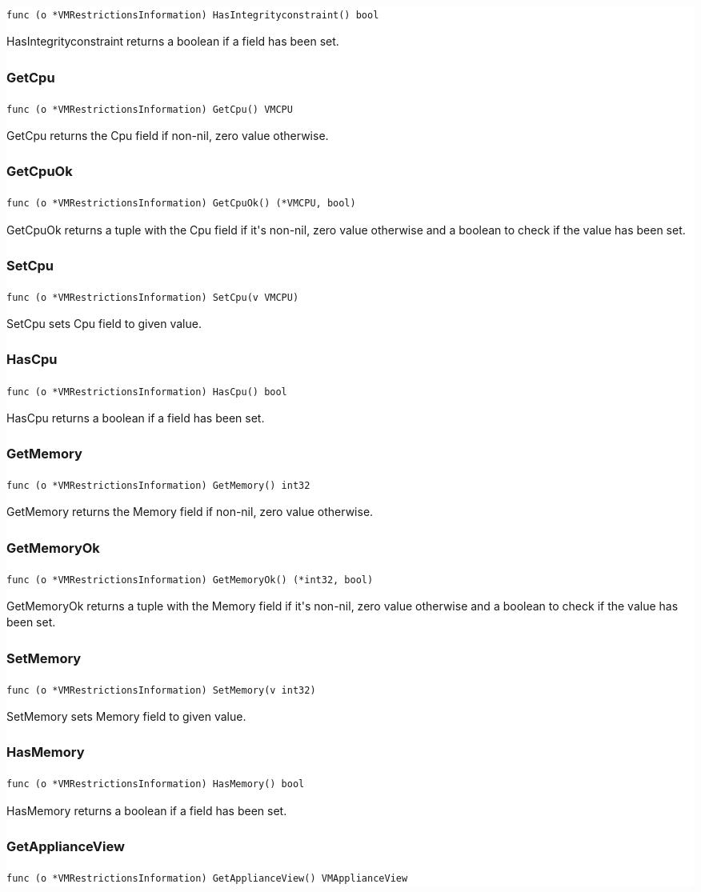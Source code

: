 `func (o *VMRestrictionsInformation) HasIntegrityconstraint() bool`

HasIntegrityconstraint returns a boolean if a field has been set.

### GetCpu

`func (o *VMRestrictionsInformation) GetCpu() VMCPU`

GetCpu returns the Cpu field if non-nil, zero value otherwise.

### GetCpuOk

`func (o *VMRestrictionsInformation) GetCpuOk() (*VMCPU, bool)`

GetCpuOk returns a tuple with the Cpu field if it's non-nil, zero value otherwise
and a boolean to check if the value has been set.

### SetCpu

`func (o *VMRestrictionsInformation) SetCpu(v VMCPU)`

SetCpu sets Cpu field to given value.

### HasCpu

`func (o *VMRestrictionsInformation) HasCpu() bool`

HasCpu returns a boolean if a field has been set.

### GetMemory

`func (o *VMRestrictionsInformation) GetMemory() int32`

GetMemory returns the Memory field if non-nil, zero value otherwise.

### GetMemoryOk

`func (o *VMRestrictionsInformation) GetMemoryOk() (*int32, bool)`

GetMemoryOk returns a tuple with the Memory field if it's non-nil, zero value otherwise
and a boolean to check if the value has been set.

### SetMemory

`func (o *VMRestrictionsInformation) SetMemory(v int32)`

SetMemory sets Memory field to given value.

### HasMemory

`func (o *VMRestrictionsInformation) HasMemory() bool`

HasMemory returns a boolean if a field has been set.

### GetApplianceView

`func (o *VMRestrictionsInformation) GetApplianceView() VMApplianceView`
